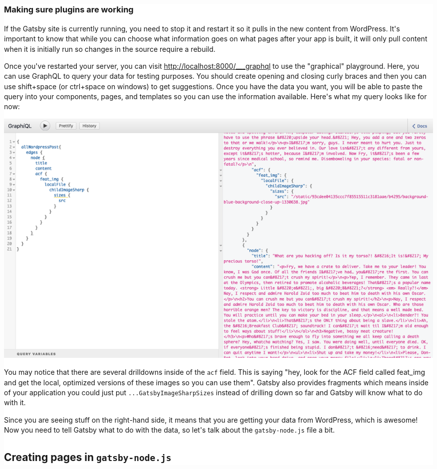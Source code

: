 ### Making sure plugins are working

If the Gatsby site is currently running, you need to stop it and restart it so it pulls in the new content from WordPress. It's important to know that while you can choose what information goes on what pages after your app is built, it will only pull content when it is initially run so changes in the source require a rebuild.

Once you've restarted your server, you can visit [http://localhost:8000/\_\_\_graphql](http://localhost:8000/___graphql) to use the "graphical" playground. Here, you can use GraphQL to query your data for testing purposes. You should create opening and closing curly braces and then you can use shift+space (or ctrl+space on windows) to get suggestions. Once you have the data you want, you will be able to paste the query into your components, pages, and templates so you can use the information available. Here's what my query looks like for now:

![GraphQL query tests](images/gatsby2.png)

You may notice that there are several drilldowns inside of the `acf` field. This is saying "hey, look for the ACF field called feat_img and get the local, optimized versions of these images so you can use them". Gatsby also provides fragments which means inside of your application you could just put `...GatsbyImageSharpSizes` instead of drilling down so far and Gatsby will know what to do with it.

Since you are seeing stuff on the right-hand side, it means that you are getting your data from WordPress, which is awesome! Now you need to tell Gatsby what to do with the data, so let's talk about the `gatsby-node.js` file a bit.

## Creating pages in `gatsby-node.js`
